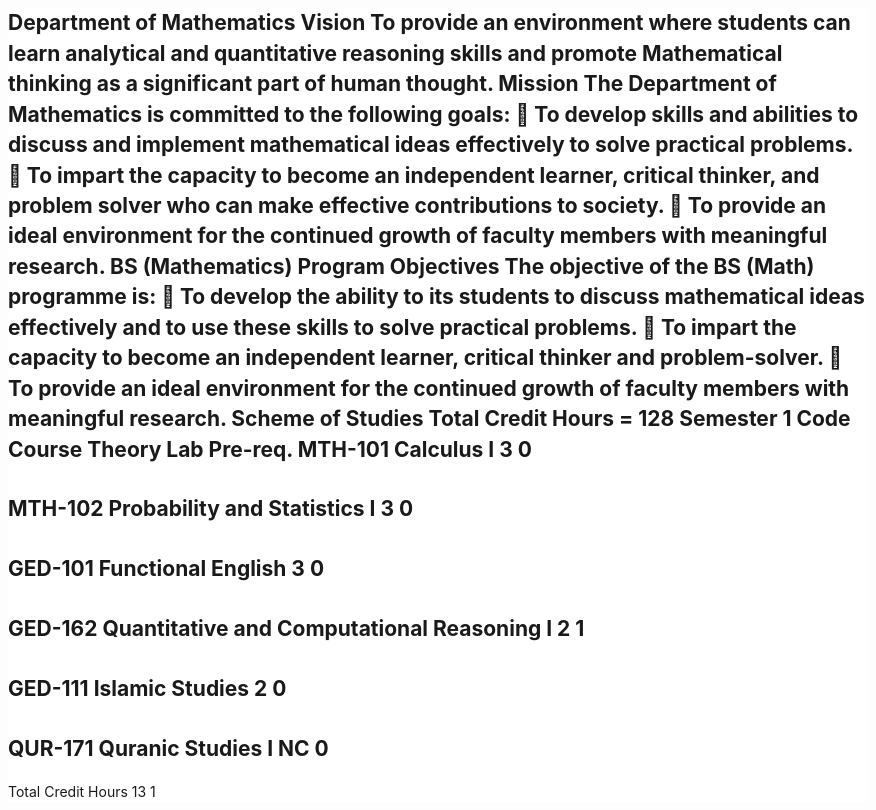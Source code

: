 Department of Mathematics
Vision
To provide an environment where students can learn analytical and quantitative reasoning
skills and promote Mathematical thinking as a significant part of human thought.
Mission
The Department of Mathematics is committed to the following goals:
 To develop skills and abilities to discuss and implement mathematical ideas
effectively to solve practical problems.
 To impart the capacity to become an independent learner, critical thinker, and
problem solver who can make effective contributions to society.
 To provide an ideal environment for the continued growth of faculty members
with meaningful research.
BS (Mathematics)
Program Objectives
The objective of the BS (Math) programme is:
 To develop the ability to its students to discuss mathematical ideas effectively and to
use these skills to solve practical problems.
 To impart the capacity to become an independent learner, critical thinker and
problem-solver.
 To provide an ideal environment for the continued growth of faculty members with
meaningful research.
Scheme of Studies
Total Credit Hours = 128
Semester 1
Code
Course
Theory Lab Pre-req.
MTH-101
Calculus I
3
0
-
MTH-102
Probability and Statistics I
3
0
-
GED-101
Functional English
3
0
-
GED-162
Quantitative and Computational
Reasoning I
2
1
-
GED-111
Islamic Studies
2
0
-
QUR-171
Quranic Studies I
NC
0
-
Total Credit Hours
13
1
